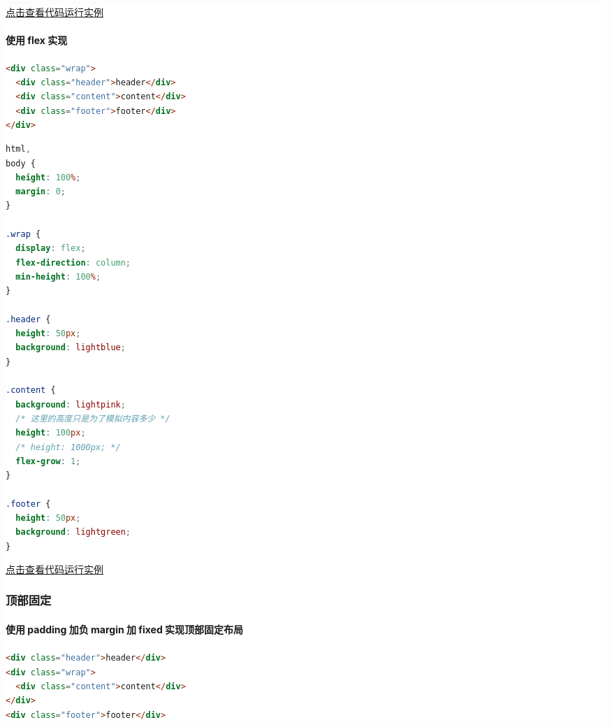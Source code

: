 [点击查看代码运行实例](https://codepen.io/sc950828/pen/yLPWOry)

#### 使用 flex 实现

```html
<div class="wrap">
  <div class="header">header</div>
  <div class="content">content</div>
  <div class="footer">footer</div>
</div>
```

```css
html,
body {
  height: 100%;
  margin: 0;
}

.wrap {
  display: flex;
  flex-direction: column;
  min-height: 100%;
}

.header {
  height: 50px;
  background: lightblue;
}

.content {
  background: lightpink;
  /* 这里的高度只是为了模拟内容多少 */
  height: 100px;
  /* height: 1000px; */
  flex-grow: 1;
}

.footer {
  height: 50px;
  background: lightgreen;
}
```

[点击查看代码运行实例](https://codepen.io/sc950828/pen/KKyLMMp)

### 顶部固定

#### 使用 padding 加负 margin 加 fixed 实现顶部固定布局

```html
<div class="header">header</div>
<div class="wrap">
  <div class="content">content</div>
</div>
<div class="footer">footer</div>
```
